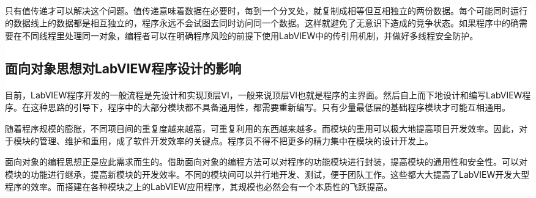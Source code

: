 只有值传递才可以解决这个问题。值传递意味着数据在必要时，每到一个分叉处，就复制成相等但互相独立的两份数据。每个可能同时运行的数据线上的数据都是相互独立的，程序永远不会试图去同时访问同一个数据。这样就避免了无意识下造成的竞争状态。如果程序中的确需要在不同线程里处理同一对象，编程者可以在明确程序风险的前提下使用LabVIEW中的传引用机制，并做好多线程安全防护。

## 面向对象思想对LabVIEW程序设计的影响

目前，LabVIEW程序开发的一般流程是先设计和实现顶层VI，一般来说顶层VI也就是程序的主界面。然后自上而下地设计和编写LabVIEW程序。在这种思路的引导下，程序中的大部分模块都不具备通用性，都需要重新编写。只有少量最低层的基础程序模块才可能互相通用。

随着程序规模的膨胀，不同项目间的重复度越来越高，可重复利用的东西越来越多。而模块的重用可以极大地提高项目开发效率。因此，对于模块的管理、维护和重用，成了软件开发效率的关键点。程序员不得不把更多的精力集中在模块的设计开发上。

面向对象的编程思想正是应此需求而生的。借助面向对象的编程方法可以对程序的功能模块进行封装，提高模块的通用性和安全性。可以对模块的功能进行继承，提高新模块的开发效率。不同的模块间可以并行地开发、测试，便于团队工作。这些都大大提高了LabVIEW开发大型程序的效率。而搭建在各种模块之上的LabVIEW应用程序，其规模也必然会有一个本质性的飞跃提高。
